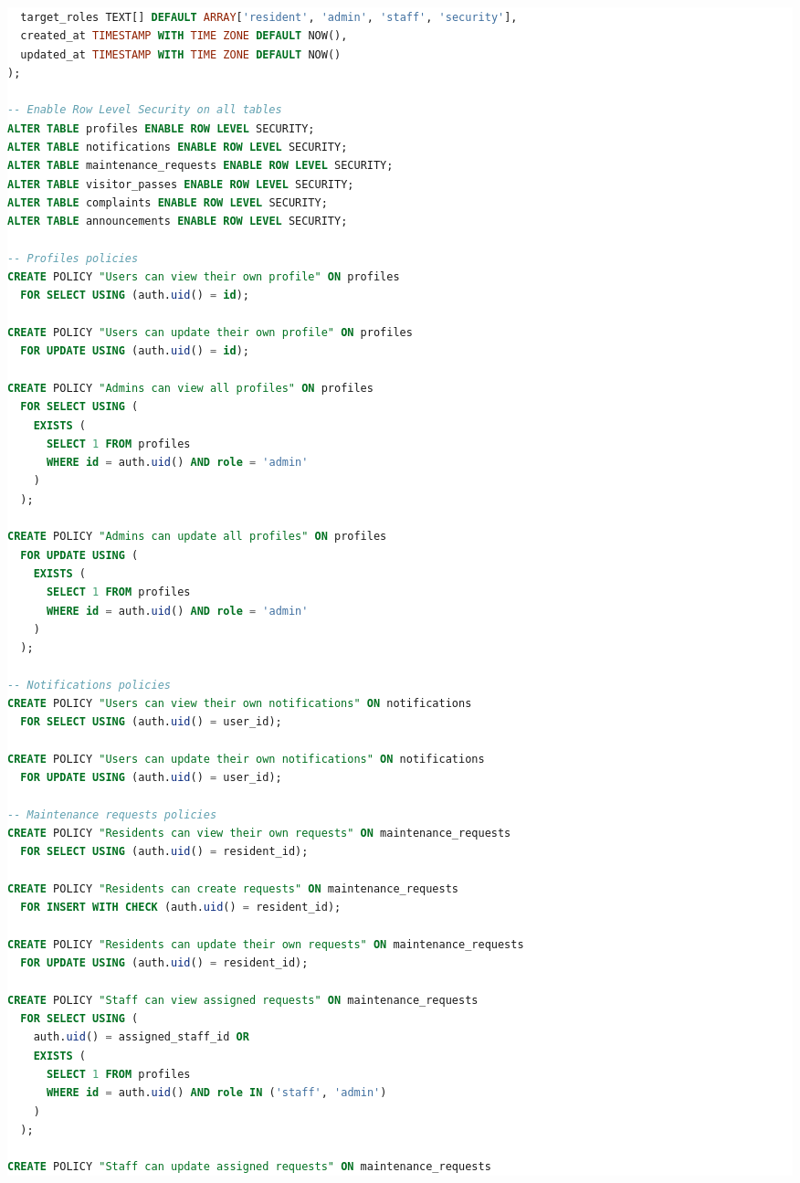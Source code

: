 ```sql
  target_roles TEXT[] DEFAULT ARRAY['resident', 'admin', 'staff', 'security'],
  created_at TIMESTAMP WITH TIME ZONE DEFAULT NOW(),
  updated_at TIMESTAMP WITH TIME ZONE DEFAULT NOW()
);

-- Enable Row Level Security on all tables
ALTER TABLE profiles ENABLE ROW LEVEL SECURITY;
ALTER TABLE notifications ENABLE ROW LEVEL SECURITY;
ALTER TABLE maintenance_requests ENABLE ROW LEVEL SECURITY;
ALTER TABLE visitor_passes ENABLE ROW LEVEL SECURITY;
ALTER TABLE complaints ENABLE ROW LEVEL SECURITY;
ALTER TABLE announcements ENABLE ROW LEVEL SECURITY;

-- Profiles policies
CREATE POLICY "Users can view their own profile" ON profiles
  FOR SELECT USING (auth.uid() = id);

CREATE POLICY "Users can update their own profile" ON profiles
  FOR UPDATE USING (auth.uid() = id);

CREATE POLICY "Admins can view all profiles" ON profiles
  FOR SELECT USING (
    EXISTS (
      SELECT 1 FROM profiles 
      WHERE id = auth.uid() AND role = 'admin'
    )
  );

CREATE POLICY "Admins can update all profiles" ON profiles
  FOR UPDATE USING (
    EXISTS (
      SELECT 1 FROM profiles 
      WHERE id = auth.uid() AND role = 'admin'
    )
  );

-- Notifications policies
CREATE POLICY "Users can view their own notifications" ON notifications
  FOR SELECT USING (auth.uid() = user_id);

CREATE POLICY "Users can update their own notifications" ON notifications
  FOR UPDATE USING (auth.uid() = user_id);

-- Maintenance requests policies
CREATE POLICY "Residents can view their own requests" ON maintenance_requests
  FOR SELECT USING (auth.uid() = resident_id);

CREATE POLICY "Residents can create requests" ON maintenance_requests
  FOR INSERT WITH CHECK (auth.uid() = resident_id);

CREATE POLICY "Residents can update their own requests" ON maintenance_requests
  FOR UPDATE USING (auth.uid() = resident_id);

CREATE POLICY "Staff can view assigned requests" ON maintenance_requests
  FOR SELECT USING (
    auth.uid() = assigned_staff_id OR
    EXISTS (
      SELECT 1 FROM profiles 
      WHERE id = auth.uid() AND role IN ('staff', 'admin')
    )
  );

CREATE POLICY "Staff can update assigned requests" ON maintenance_requests
```